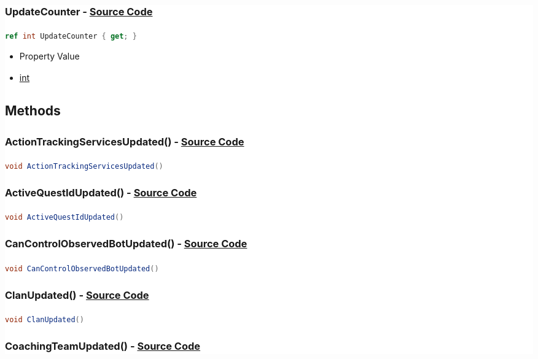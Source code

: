 ### **UpdateCounter** - [Source Code](https://github.com/swiftly-solution/swiftlys2/blob/main/managed/src/SwiftlyS2.Generated/Schemas/Interfaces/CCSPlayerController.cs#L170)

```csharp
ref int UpdateCounter { get; }
```

- Property Value

- [int](https://learn.microsoft.com/dotnet/api/system.int32)

## Methods

### **ActionTrackingServicesUpdated()** - [Source Code](https://github.com/swiftly-solution/swiftlys2/blob/main/managed/src/SwiftlyS2.Generated/Schemas/Interfaces/CCSPlayerController.cs#L202)

```csharp
void ActionTrackingServicesUpdated()
```

### **ActiveQuestIdUpdated()** - [Source Code](https://github.com/swiftly-solution/swiftlys2/blob/main/managed/src/SwiftlyS2.Generated/Schemas/Interfaces/CCSPlayerController.cs#L223)

```csharp
void ActiveQuestIdUpdated()
```

### **CanControlObservedBotUpdated()** - [Source Code](https://github.com/swiftly-solution/swiftlys2/blob/main/managed/src/SwiftlyS2.Generated/Schemas/Interfaces/CCSPlayerController.cs#L230)

```csharp
void CanControlObservedBotUpdated()
```

### **ClanUpdated()** - [Source Code](https://github.com/swiftly-solution/swiftlys2/blob/main/managed/src/SwiftlyS2.Generated/Schemas/Interfaces/CCSPlayerController.cs#L212)

```csharp
void ClanUpdated()
```

### **CoachingTeamUpdated()** - [Source Code](https://github.com/swiftly-solution/swiftlys2/blob/main/managed/src/SwiftlyS2.Generated/Schemas/Interfaces/CCSPlayerController.cs#L213)
